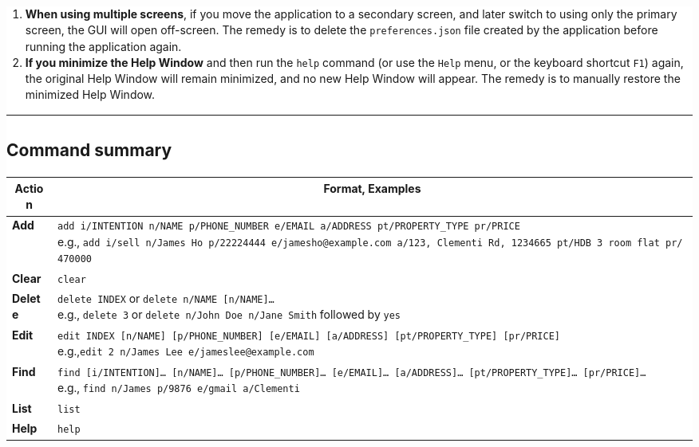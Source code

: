 1. **When using multiple screens**, if you move the application to a secondary screen, and later switch to using only the primary screen, the GUI will open off-screen. The remedy is to delete the `preferences.json` file created by the application before running the application again.
2. **If you minimize the Help Window** and then run the `help` command (or use the `Help` menu, or the keyboard shortcut `F1`) again, the original Help Window will remain minimized, and no new Help Window will appear. The remedy is to manually restore the minimized Help Window.

--------------------------------------------------------------------------------------------------------------------

## Command summary

Action     | Format, Examples
-----------|----------------------------------------------------------------------------------------------------------------------------------------------------------------------
**Add**    | `add i/INTENTION n/NAME p/PHONE_NUMBER e/EMAIL a/ADDRESS pt/PROPERTY_TYPE pr/PRICE​` <br> e.g., `add i/sell n/James Ho p/22224444 e/jamesho@example.com a/123, Clementi Rd, 1234665 pt/HDB 3 room flat pr/470000`
**Clear**  | `clear`
**Delete** | `delete INDEX` or `delete n/NAME [n/NAME]…`<br> e.g., `delete 3` or `delete n/John Doe n/Jane Smith` followed by `yes`
**Edit**   | `edit INDEX [n/NAME] [p/PHONE_NUMBER] [e/EMAIL] [a/ADDRESS] [pt/PROPERTY_TYPE] [pr/PRICE]`<br> e.g.,`edit 2 n/James Lee e/jameslee@example.com`
**Find**   | `find [i/INTENTION]…​ [n/NAME]…​ [p/PHONE_NUMBER]…​ [e/EMAIL]…​ [a/ADDRESS]…​ [pt/PROPERTY_TYPE]…​ [pr/PRICE]…​`<br> e.g., `find n/James p/9876 e/gmail a/Clementi`
**List**   | `list`
**Help**   | `help`
